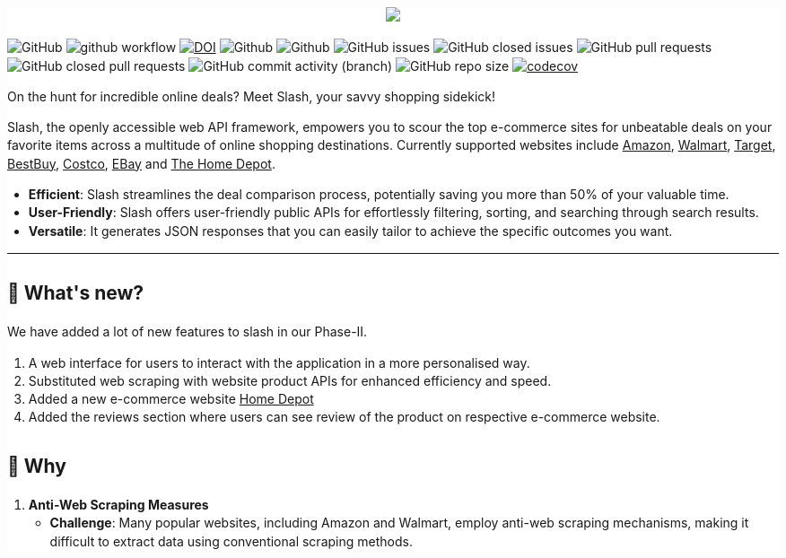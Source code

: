 <p align="center"><img width="500" src="./assets/slash.png"></p>

![GitHub](https://img.shields.io/github/license/Urvashi74/slash)
![github workflow](https://github.com/secheaper/cheaper/actions/workflows/python-app.yml/badge.svg)
[![DOI](https://zenodo.org/badge/431326985.svg)](https://zenodo.org/badge/latestdoi/431326985)
![Github](https://img.shields.io/badge/language-python-red.svg)
![Github](https://img.shields.io/badge/language-node-red.svg)
![GitHub issues](https://img.shields.io/github/issues-raw/NCSU-Group70-CSC505-SE-Fall-23/slash)
![GitHub closed issues](https://img.shields.io/github/issues-closed/NCSU-Group70-CSC505-SE-Fall-23/slash)
![GitHub pull requests](https://img.shields.io/github/issues-pr/NCSU-Group70-CSC505-SE-Fall-23/slash)
![GitHub closed pull requests](https://img.shields.io/github/issues-pr-closed-raw/NCSU-Group70-CSC505-SE-Fall-23/slash)
![GitHub commit activity (branch)](https://img.shields.io/github/commit-activity/w/NCSU-Group70-CSC505-SE-Fall-23/slash)
![GitHub repo size](https://img.shields.io/github/repo-size/NCSU-Group70-CSC505-SE-Fall-23/slash)
[![codecov](https://codecov.io/gh/ChaitanyaS182k/Slash/graph/badge.svg?token=4Y0UH6WSDZ)](https://codecov.io/gh/ChaitanyaS182k/Slash)

On the hunt for incredible online deals? Meet Slash, your savvy shopping sidekick!

Slash, the openly accessible web API framework, empowers you to scour the top e-commerce sites for unbeatable deals on your favorite items across a multitude of online shopping destinations. Currently supported websites include [Amazon](https://www.amazon.com/), [Walmart](https://www.walmart.com/), [Target](https://www.target.com/), [BestBuy](https://www.bestbuy.com/), [Costco](https://www.costco.com/), [EBay](https://www.ebay.com/) and [The Home Depot](https://www.homedepot.com/).

- **Efficient**: Slash streamlines the deal comparison process, potentially saving you more than 50% of your valuable time.
- **User-Friendly**: Slash offers user-friendly public APIs for effortlessly filtering, sorting, and searching through search results.
- **Versatile**: It generates JSON responses that you can easily tailor to achieve the specific outcomes you want.

---

## :rocket: What's new? 
We have added a lot of new features to slash in our Phase-II.

1. A web interface for users to interact with the application in a more personalised way.
2. Substituted web scraping with website product APIs for enhanced efficiency and speed.
3. Added a new e-commerce website [Home Depot](https://www.homedepot.com/)
4. Added the reviews section where users can see review of the product on respective e-commerce website.

## :page_facing_up: Why

1. **Anti-Web Scraping Measures**
   - **Challenge**: Many popular websites, including Amazon and Walmart, employ anti-web scraping mechanisms, making it difficult to extract data using conventional scraping methods.
